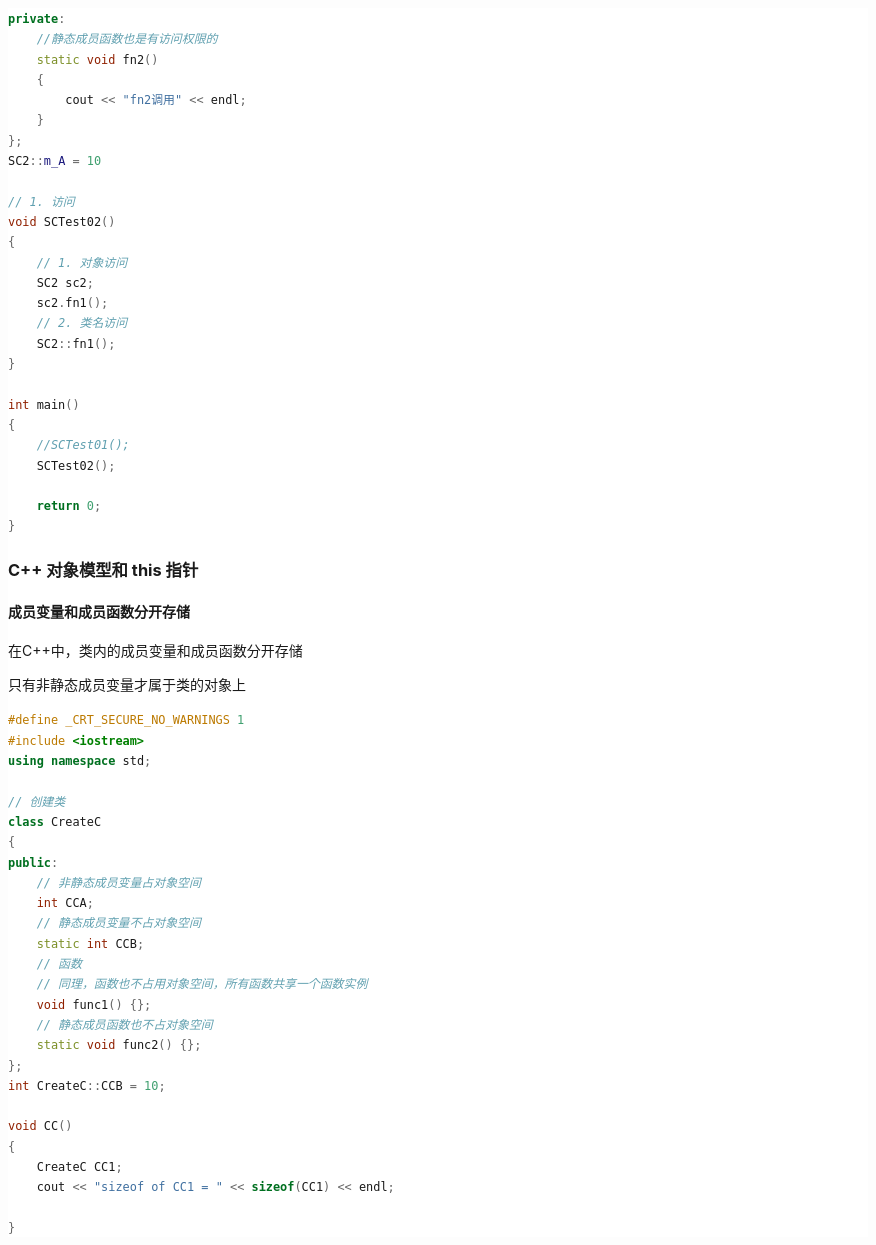 ~~~c++
private:
	//静态成员函数也是有访问权限的
	static void fn2()
	{
		cout << "fn2调用" << endl;
	}
};
SC2::m_A = 10

// 1. 访问
void SCTest02()
{
	// 1. 对象访问
	SC2 sc2;
	sc2.fn1();
	// 2. 类名访问
	SC2::fn1();
}

int main()
{
	//SCTest01();
	SCTest02();

	return 0;
}
~~~

### C++ 对象模型和 this 指针

#### 成员变量和成员函数分开存储

在C++中，类内的成员变量和成员函数分开存储

只有非静态成员变量才属于类的对象上

~~~c++
#define _CRT_SECURE_NO_WARNINGS 1
#include <iostream>
using namespace std;

// 创建类
class CreateC
{
public:
	// 非静态成员变量占对象空间
	int CCA;
	// 静态成员变量不占对象空间
	static int CCB;
	// 函数
	// 同理，函数也不占用对象空间，所有函数共享一个函数实例
	void func1() {};
	// 静态成员函数也不占对象空间
	static void func2() {};
};
int CreateC::CCB = 10;

void CC()
{
	CreateC CC1;
	cout << "sizeof of CC1 = " << sizeof(CC1) << endl;

}

~~~
